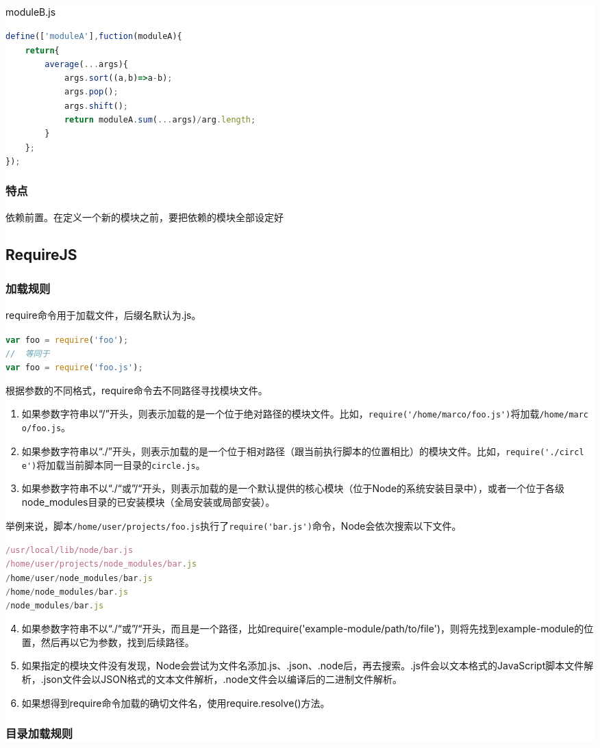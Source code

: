 moduleB.js
```js
define(['moduleA'],fuction(moduleA){
    return{
        average(...args){
            args.sort((a,b)=>a-b);
            args.pop();
            args.shift();
            return moduleA.sum(...args)/arg.length;
        }
    };
});
```

### 特点

依赖前置。在定义一个新的模块之前，要把依赖的模块全部设定好

## RequireJS

### 加载规则

require命令用于加载文件，后缀名默认为.js。

```js
var foo = require('foo');
//  等同于
var foo = require('foo.js');
```

根据参数的不同格式，require命令去不同路径寻找模块文件。

1. 如果参数字符串以“/”开头，则表示加载的是一个位于绝对路径的模块文件。比如，`require('/home/marco/foo.js')`将加载`/home/marco/foo.js`。

2. 如果参数字符串以“./”开头，则表示加载的是一个位于相对路径（跟当前执行脚本的位置相比）的模块文件。比如，`require('./circle')`将加载当前脚本同一目录的`circle.js`。

3. 如果参数字符串不以“./“或”/“开头，则表示加载的是一个默认提供的核心模块（位于Node的系统安装目录中），或者一个位于各级node_modules目录的已安装模块（全局安装或局部安装）。

举例来说，脚本`/home/user/projects/foo.js`执行了`require('bar.js')`命令，Node会依次搜索以下文件。
```js
/usr/local/lib/node/bar.js
/home/user/projects/node_modules/bar.js
/home/user/node_modules/bar.js
/home/node_modules/bar.js
/node_modules/bar.js
```

4. 如果参数字符串不以“./“或”/“开头，而且是一个路径，比如require('example-module/path/to/file')，则将先找到example-module的位置，然后再以它为参数，找到后续路径。

5. 如果指定的模块文件没有发现，Node会尝试为文件名添加.js、.json、.node后，再去搜索。.js件会以文本格式的JavaScript脚本文件解析，.json文件会以JSON格式的文本文件解析，.node文件会以编译后的二进制文件解析。

6. 如果想得到require命令加载的确切文件名，使用require.resolve()方法。

### 目录加载规则
